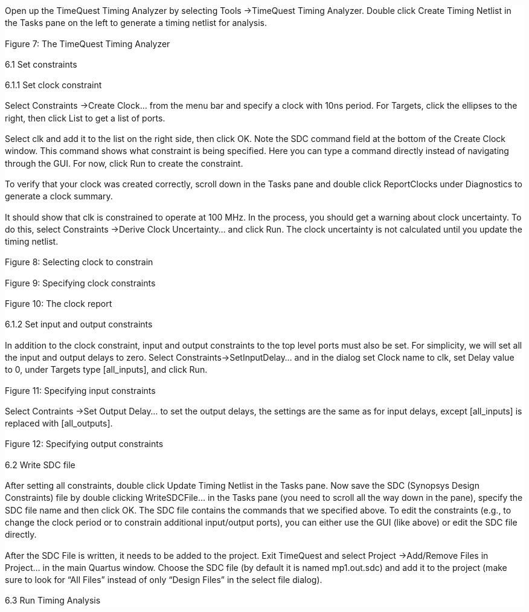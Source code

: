 Open up the TimeQuest Timing Analyzer by selecting Tools →TimeQuest Timing Analyzer. Double click Create Timing Netlist in the Tasks pane on the left to generate a timing netlist for analysis.

Figure 7: The TimeQuest Timing Analyzer

6.1 Set constraints

6.1.1 Set clock constraint

Select Constraints →Create Clock… from the menu bar and specify a clock with 10ns period. For Targets, click the ellipses to the right, then click List to get a list of ports.

Select clk and add it to the list on the right side, then click OK. Note the SDC command field at the bottom of the Create Clock window. This command shows what constraint is being specified. Here you can type a command directly instead of navigating through the GUI. For now, click Run to create the constraint.

To verify that your clock was created correctly, scroll down in the Tasks pane and double click ReportClocks under Diagnostics to generate a clock summary.

It should show that clk is constrained to operate at 100 MHz. In the process, you should get a warning about clock uncertainty. To do this, select Constraints →Derive Clock Uncertainty… and click Run. The clock uncertainty is not calculated until you update the timing netlist.

Figure 8: Selecting clock to constrain

Figure 9: Specifying clock constraints

Figure 10: The clock report

6.1.2 Set input and output constraints

In addition to the clock constraint, input and output constraints to the top level ports must also be set. For simplicity, we will set all the input and output delays to zero. Select Constraints→SetInputDelay… and in the dialog set Clock name to clk, set Delay value to 0, under Targets type [all_inputs], and click Run.

Figure 11: Specifying input constraints

Select Contraints →Set Output Delay… to set the output delays, the settings are the same as for input delays, except [all_inputs] is replaced with [all_outputs].

Figure 12: Specifying output constraints

6.2 Write SDC file

After setting all constraints, double click Update Timing Netlist in the Tasks pane. Now save the SDC (Synopsys Design Constraints) file by double clicking WriteSDCFile… in the Tasks pane (you need to scroll all the way down in the pane), specify the SDC file name and then click OK. The SDC file contains the commands that we specified above. To edit the constraints (e.g., to change the clock period or to constrain additional input/output ports), you can either use the GUI (like above) or edit the SDC file directly.

After the SDC File is written, it needs to be added to the project. Exit TimeQuest and select Project →Add/Remove Files in Project… in the main Quartus window. Choose the SDC file (by default it is named mp1.out.sdc) and add it to the project (make sure to look for “All Files” instead of only “Design Files” in the select file dialog).

6.3 Run Timing Analysis
